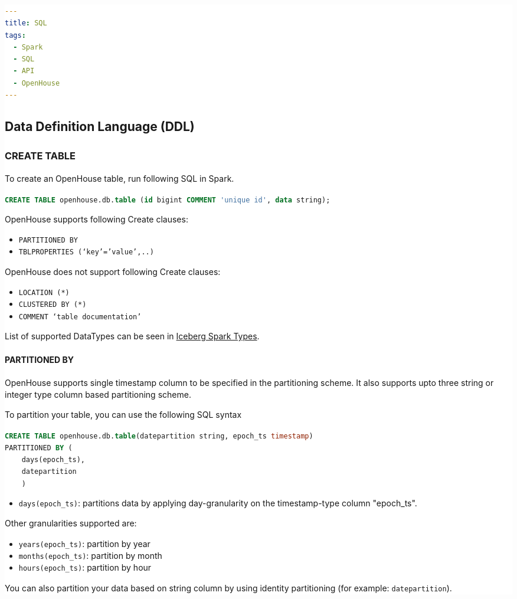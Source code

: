 ```yaml
---
title: SQL
tags:
  - Spark
  - SQL
  - API
  - OpenHouse
---
```


## Data Definition Language (DDL)

### CREATE TABLE
To create an OpenHouse table, run following SQL in Spark.

```sql
CREATE TABLE openhouse.db.table (id bigint COMMENT 'unique id', data string);
```

OpenHouse supports following Create clauses:
- `PARTITIONED BY`
- `TBLPROPERTIES (‘key’=’value’,..)`

OpenHouse does not support following Create clauses:
- `LOCATION (*)`
- `CLUSTERED BY (*)`
- `COMMENT ‘table documentation’`

List of supported DataTypes can be seen in [Iceberg Spark Types](https://iceberg.apache.org/docs/latest/spark-writes/#spark-type-to-iceberg-type).

#### PARTITIONED BY
OpenHouse supports single timestamp column to be specified in the partitioning scheme. It also supports upto three string or integer type column based partitioning scheme.

To partition your table, you can use the following SQL syntax
```sql
CREATE TABLE openhouse.db.table(datepartition string, epoch_ts timestamp)
PARTITIONED BY (
    days(epoch_ts),
    datepartition
    )
```
- `days(epoch_ts)`: partitions data by applying day-granularity on the timestamp-type column "epoch_ts". 

Other granularities supported are:
- `years(epoch_ts)`: partition by year
- `months(epoch_ts)`: partition by month
- `hours(epoch_ts)`: partition by hour

You can also partition your data based on string column by using identity partitioning (for example: `datepartition`).
